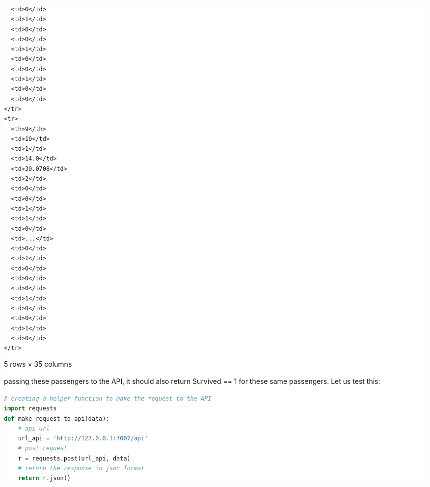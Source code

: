       <td>0</td>
      <td>1</td>
      <td>0</td>
      <td>0</td>
      <td>1</td>
      <td>0</td>
      <td>0</td>
      <td>1</td>
      <td>0</td>
      <td>0</td>
    </tr>
    <tr>
      <th>9</th>
      <td>10</td>
      <td>1</td>
      <td>14.0</td>
      <td>30.0708</td>
      <td>2</td>
      <td>0</td>
      <td>0</td>
      <td>1</td>
      <td>1</td>
      <td>0</td>
      <td>...</td>
      <td>0</td>
      <td>1</td>
      <td>0</td>
      <td>0</td>
      <td>0</td>
      <td>1</td>
      <td>0</td>
      <td>0</td>
      <td>1</td>
      <td>0</td>
    </tr>
  </tbody>
</table>
<p>5 rows × 35 columns</p>
</div>



passing these passengers to the API, it should also return Survived == 1 for these same passengers. Let us test this:


```python
# creating a helper function to make the request to the API
import requests
def make_request_to_api(data):
    # api url
    url_api = 'http://127.0.0.1:7007/api'
    # post request
    r = requests.post(url_api, data)
    # return the response in json format
    return r.json()    
```
